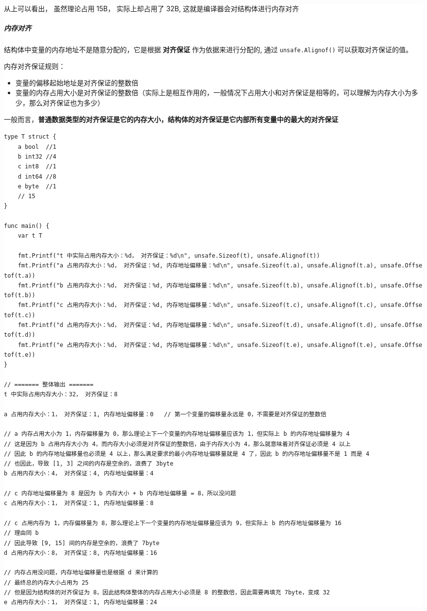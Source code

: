 从上可以看出， 虽然理论占用 15B， 实际上却占用了 32B, 这就是编译器会对结构体进行内存对齐

##### 内存对齐

结构体中变量的内存地址不是随意分配的，它是根据 **对齐保证** 作为依据来进行分配的, 通过 `unsafe.Alignof()` 可以获取对齐保证的值。

内存对齐保证规则：
- 变量的偏移起始地址是对齐保证的整数倍
- 变量的内存占用大小是对齐保证的整数倍（实际上是相互作用的，一般情况下占用大小和对齐保证是相等的，可以理解为内存大小为多少，那么对齐保证也为多少）

一般而言，**普通数据类型的对齐保证是它的内存大小，结构体的对齐保证是它内部所有变量中的最大的对齐保证**


``` 
type T struct {
	a bool  //1
	b int32 //4
	c int8  //1
	d int64 //8
	e byte  //1
	// 15
}

func main() {
	var t T

	fmt.Printf("t 中实际占用内存大小：%d， 对齐保证：%d\n", unsafe.Sizeof(t), unsafe.Alignof(t))
	fmt.Printf("a 占用内存大小：%d， 对齐保证：%d, 内存地址偏移量：%d\n", unsafe.Sizeof(t.a), unsafe.Alignof(t.a), unsafe.Offsetof(t.a))
	fmt.Printf("b 占用内存大小：%d， 对齐保证：%d, 内存地址偏移量：%d\n", unsafe.Sizeof(t.b), unsafe.Alignof(t.b), unsafe.Offsetof(t.b))
	fmt.Printf("c 占用内存大小：%d， 对齐保证：%d, 内存地址偏移量：%d\n", unsafe.Sizeof(t.c), unsafe.Alignof(t.c), unsafe.Offsetof(t.c))
	fmt.Printf("d 占用内存大小：%d， 对齐保证：%d, 内存地址偏移量：%d\n", unsafe.Sizeof(t.d), unsafe.Alignof(t.d), unsafe.Offsetof(t.d))
	fmt.Printf("e 占用内存大小：%d， 对齐保证：%d, 内存地址偏移量：%d\n", unsafe.Sizeof(t.e), unsafe.Alignof(t.e), unsafe.Offsetof(t.e))
}

// ======= 整体输出 =======
t 中实际占用内存大小：32， 对齐保证：8

a 占用内存大小：1， 对齐保证：1, 内存地址偏移量：0	// 第一个变量的偏移量永远是 0，不需要是对齐保证的整数倍

// a 内存占用大小为 1，内存偏移量为 0，那么理论上下一个变量的内存地址偏移量应该为 1，但实际上 b 的内存地址偏移量为 4
// 这是因为 b 占用内存大小为 4，而内存大小必须是对齐保证的整数倍，由于内存大小为 4，那么就意味着对齐保证必须是 4 以上
// 因此 b 的内存地址偏移量也必须是 4 以上，那么满足要求的最小内存地址偏移量就是 4 了，因此 b 的内存地址偏移量不是 1 而是 4
// 也因此，导致 [1, 3] 之间的内存是空余的，浪费了 3byte
b 占用内存大小：4， 对齐保证：4, 内存地址偏移量：4

// c 内存地址偏移量为 8 是因为 b 内存大小 + b 内存地址偏移量 = 8，所以没问题
c 占用内存大小：1， 对齐保证：1, 内存地址偏移量：8

// c 占用内存为 1，内存偏移量为 8，那么理论上下一个变量的内存地址偏移量应该为 9，但实际上 b 的内存地址偏移量为 16
// 理由同 b
// 因此导致 [9, 15] 间的内存是空余的，浪费了 7byte
d 占用内存大小：8， 对齐保证：8, 内存地址偏移量：16

// 内存占用没问题，内存地址偏移量也是根据 d 来计算的
// 最终总的内存大小占用为 25
// 但是因为结构体的对齐保证为 8，因此结构体整体的内存占用大小必须是 8 的整数倍，因此需要再填充 7byte，变成 32
e 占用内存大小：1， 对齐保证：1, 内存地址偏移量：24
```
